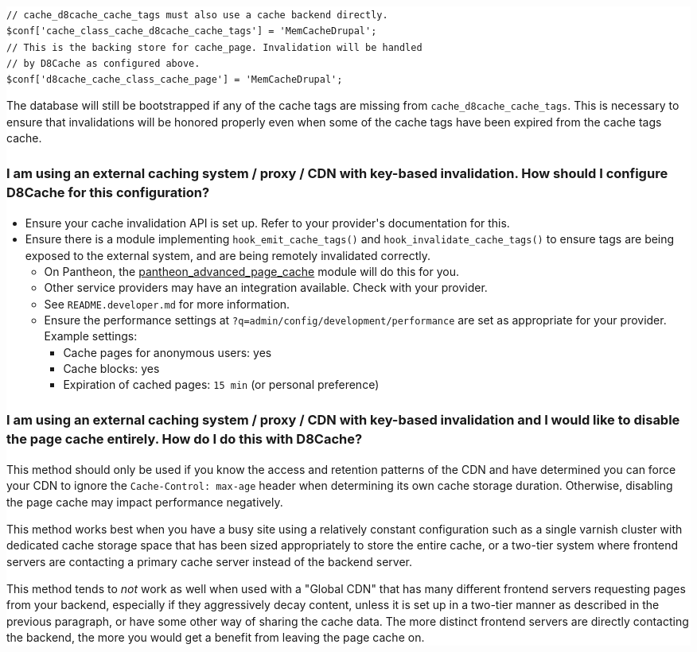 ```
// cache_d8cache_cache_tags must also use a cache backend directly.
$conf['cache_class_cache_d8cache_cache_tags'] = 'MemCacheDrupal';
// This is the backing store for cache_page. Invalidation will be handled
// by D8Cache as configured above.
$conf['d8cache_cache_class_cache_page'] = 'MemCacheDrupal';
```
The database will still be bootstrapped if any of the cache tags are missing
from `cache_d8cache_cache_tags`. This is necessary to ensure that invalidations
will be honored properly even when some of the cache tags have been expired from
the cache tags cache.

### I am using an external caching system / proxy / CDN with key-based invalidation. How should I configure D8Cache for this configuration?

- Ensure your cache invalidation API is set up. Refer to your provider's
documentation for this.
- Ensure there is a module implementing `hook_emit_cache_tags()` and
`hook_invalidate_cache_tags()` to ensure tags are being exposed to the external
system, and are being remotely invalidated correctly.
  - On Pantheon, the [pantheon_advanced_page_cache](https://www.drupal.org/project/pantheon_advanced_page_cache) module will do this for you.
  - Other service providers may have an integration available. Check with your
  provider.
  - See `README.developer.md` for more information.
  - Ensure the performance settings at `?q=admin/config/development/performance`
   are set as appropriate for your provider. Example settings:
     - Cache pages for anonymous users: yes
     - Cache blocks: yes
     - Expiration of cached pages: `15 min` (or personal preference)

### I am using an external caching system / proxy / CDN with key-based invalidation and I would like to disable the page cache entirely. How do I do this with D8Cache?

This method should only be used if you know the access and retention
patterns of the CDN and have determined you can force your CDN to ignore
the `Cache-Control: max-age` header when determining its own cache storage
duration. Otherwise, disabling the page cache may impact performance negatively.

This method works best when you have a busy site using a relatively constant
configuration such as a single varnish cluster with dedicated cache storage
space that has been sized appropriately to store the entire cache, or a two-tier
system where frontend servers are contacting a primary cache server instead of
the backend server.

This method tends to *not* work as well when used with a "Global CDN" that has
many different frontend servers requesting pages from your backend, especially
if they aggressively decay content, unless it is set up in a two-tier manner as
described in the previous paragraph, or have some other way of sharing
the cache data. The more distinct frontend servers are directly contacting the
backend, the more you would get a benefit from leaving the page cache on.
